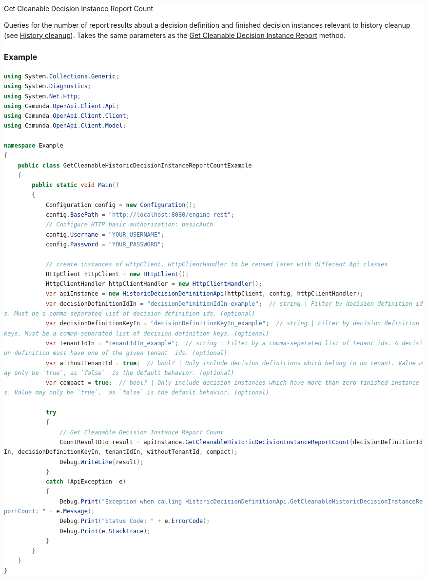 Get Cleanable Decision Instance Report Count

Queries for the number of report results about a decision definition and finished decision instances relevant to history cleanup (see [History cleanup](https://docs.camunda.org/manual/7.21/user-guide/process-engine/history/#history-cleanup)). Takes the same parameters as the [Get Cleanable Decision Instance Report](https://docs.camunda.org/manual/7.21/reference/rest/history/decision-definition/get-cleanable-decision-instance-report/)  method.

### Example
```csharp
using System.Collections.Generic;
using System.Diagnostics;
using System.Net.Http;
using Camunda.OpenApi.Client.Api;
using Camunda.OpenApi.Client.Client;
using Camunda.OpenApi.Client.Model;

namespace Example
{
    public class GetCleanableHistoricDecisionInstanceReportCountExample
    {
        public static void Main()
        {
            Configuration config = new Configuration();
            config.BasePath = "http://localhost:8080/engine-rest";
            // Configure HTTP basic authorization: basicAuth
            config.Username = "YOUR_USERNAME";
            config.Password = "YOUR_PASSWORD";

            // create instances of HttpClient, HttpClientHandler to be reused later with different Api classes
            HttpClient httpClient = new HttpClient();
            HttpClientHandler httpClientHandler = new HttpClientHandler();
            var apiInstance = new HistoricDecisionDefinitionApi(httpClient, config, httpClientHandler);
            var decisionDefinitionIdIn = "decisionDefinitionIdIn_example";  // string | Filter by decision definition ids. Must be a comma-separated list of decision definition ids. (optional) 
            var decisionDefinitionKeyIn = "decisionDefinitionKeyIn_example";  // string | Filter by decision definition keys. Must be a comma-separated list of decision definition keys. (optional) 
            var tenantIdIn = "tenantIdIn_example";  // string | Filter by a comma-separated list of tenant ids. A decision definition must have one of the given tenant  ids. (optional) 
            var withoutTenantId = true;  // bool? | Only include decision definitions which belong to no tenant. Value may only be `true`, as `false`  is the default behavior. (optional) 
            var compact = true;  // bool? | Only include decision instances which have more than zero finished instances. Value may only be `true`,  as `false` is the default behavior. (optional) 

            try
            {
                // Get Cleanable Decision Instance Report Count
                CountResultDto result = apiInstance.GetCleanableHistoricDecisionInstanceReportCount(decisionDefinitionIdIn, decisionDefinitionKeyIn, tenantIdIn, withoutTenantId, compact);
                Debug.WriteLine(result);
            }
            catch (ApiException  e)
            {
                Debug.Print("Exception when calling HistoricDecisionDefinitionApi.GetCleanableHistoricDecisionInstanceReportCount: " + e.Message);
                Debug.Print("Status Code: " + e.ErrorCode);
                Debug.Print(e.StackTrace);
            }
        }
    }
}
```

